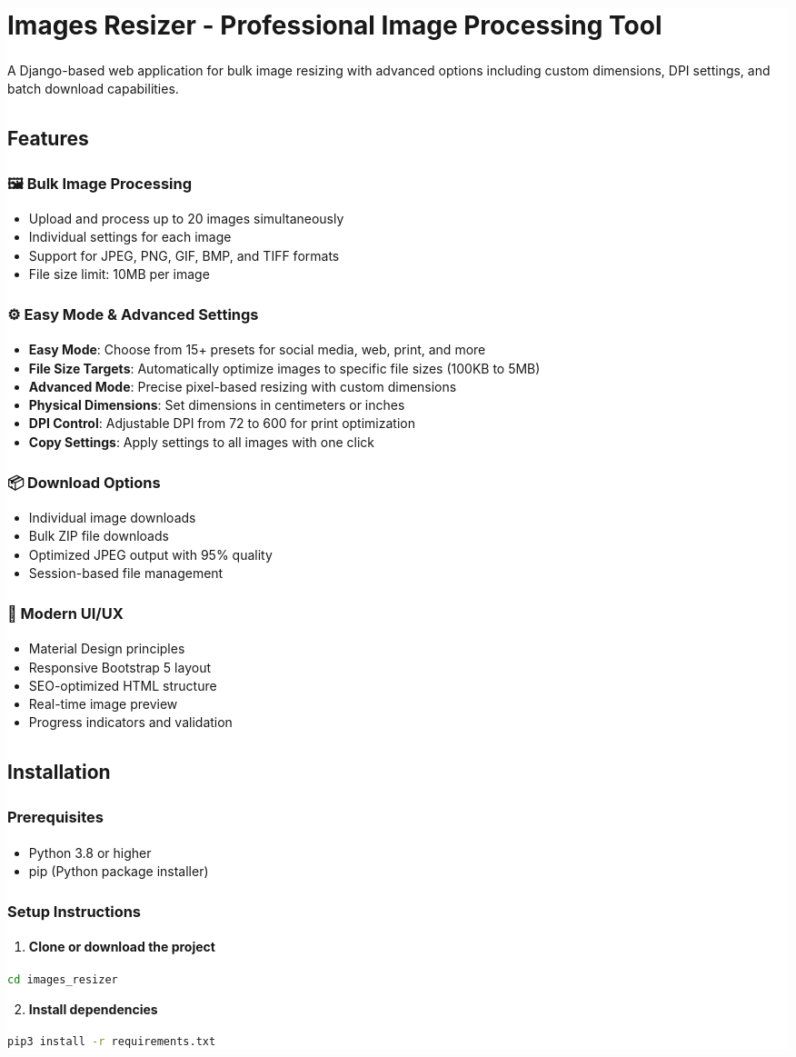 # Images Resizer - Professional Image Processing Tool

A Django-based web application for bulk image resizing with advanced options including custom dimensions, DPI settings, and batch download capabilities.

## Features

### 🖼️ Bulk Image Processing
- Upload and process up to 20 images simultaneously
- Individual settings for each image
- Support for JPEG, PNG, GIF, BMP, and TIFF formats
- File size limit: 10MB per image

### ⚙️ Easy Mode & Advanced Settings
- **Easy Mode**: Choose from 15+ presets for social media, web, print, and more
- **File Size Targets**: Automatically optimize images to specific file sizes (100KB to 5MB)
- **Advanced Mode**: Precise pixel-based resizing with custom dimensions
- **Physical Dimensions**: Set dimensions in centimeters or inches
- **DPI Control**: Adjustable DPI from 72 to 600 for print optimization
- **Copy Settings**: Apply settings to all images with one click

### 📦 Download Options
- Individual image downloads
- Bulk ZIP file downloads
- Optimized JPEG output with 95% quality
- Session-based file management

### 🎨 Modern UI/UX
- Material Design principles
- Responsive Bootstrap 5 layout
- SEO-optimized HTML structure
- Real-time image preview
- Progress indicators and validation

## Installation

### Prerequisites
- Python 3.8 or higher
- pip (Python package installer)

### Setup Instructions

1. **Clone or download the project**
```bash
cd images_resizer
```

2. **Install dependencies**
```bash
pip3 install -r requirements.txt
```
